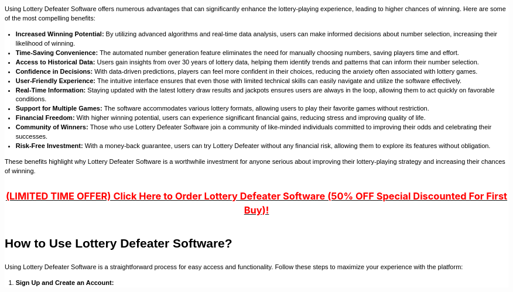 <p style="-webkit-text-stroke-width: 0px; color: black; font-family: Verdana, Arial, Helvetica, sans-serif; font-size: 11px; font-style: normal; font-variant-caps: normal; font-variant-ligatures: normal; font-weight: 400; letter-spacing: normal; orphans: 2; text-align: start; text-decoration-color: initial; text-decoration-style: initial; text-decoration-thickness: initial; text-indent: 0px; text-transform: none; white-space: normal; widows: 2; word-spacing: 0px;">Using Lottery Defeater Software offers numerous advantages that can significantly enhance the lottery-playing experience, leading to higher chances of winning. Here are some of the most compelling benefits:</p>
<ul style="-webkit-text-stroke-width: 0px; color: black; font-family: Verdana, Arial, Helvetica, sans-serif; font-size: 11px; font-style: normal; font-variant-caps: normal; font-variant-ligatures: normal; font-weight: 400; letter-spacing: normal; orphans: 2; text-align: start; text-decoration-color: initial; text-decoration-style: initial; text-decoration-thickness: initial; text-indent: 0px; text-transform: none; white-space: normal; widows: 2; word-spacing: 0px;">
<li><strong>Increased Winning Potential:</strong>&nbsp;By utilizing advanced algorithms and real-time data analysis, users can make informed decisions about number selection, increasing their likelihood of winning.</li>
<li><strong>Time-Saving Convenience:</strong>&nbsp;The automated number generation feature eliminates the need for manually choosing numbers, saving players time and effort.</li>
<li><strong>Access to Historical Data:</strong>&nbsp;Users gain insights from over 30 years of lottery data, helping them identify trends and patterns that can inform their number selection.</li>
<li><strong>Confidence in Decisions:</strong>&nbsp;With data-driven predictions, players can feel more confident in their choices, reducing the anxiety often associated with lottery games.</li>
<li><strong>User-Friendly Experience:</strong>&nbsp;The intuitive interface ensures that even those with limited technical skills can easily navigate and utilize the software effectively.</li>
<li><strong>Real-Time Information:</strong>&nbsp;Staying updated with the latest lottery draw results and jackpots ensures users are always in the loop, allowing them to act quickly on favorable conditions.</li>
<li><strong>Support for Multiple Games:</strong>&nbsp;The software accommodates various lottery formats, allowing users to play their favorite games without restriction.</li>
<li><strong>Financial Freedom:</strong>&nbsp;With higher winning potential, users can experience significant financial gains, reducing stress and improving quality of life.</li>
<li><strong>Community of Winners:</strong>&nbsp;Those who use Lottery Defeater Software join a community of like-minded individuals committed to improving their odds and celebrating their successes.</li>
<li><strong>Risk-Free Investment:</strong>&nbsp;With a money-back guarantee, users can try Lottery Defeater without any financial risk, allowing them to explore its features without obligation.</li>
</ul>
<p style="-webkit-text-stroke-width: 0px; color: black; font-family: Verdana, Arial, Helvetica, sans-serif; font-size: 11px; font-style: normal; font-variant-caps: normal; font-variant-ligatures: normal; font-weight: 400; letter-spacing: normal; orphans: 2; text-align: start; text-decoration-color: initial; text-decoration-style: initial; text-decoration-thickness: initial; text-indent: 0px; text-transform: none; white-space: normal; widows: 2; word-spacing: 0px;">These benefits highlight why Lottery Defeater Software is a worthwhile investment for anyone serious about improving their lottery-playing strategy and increasing their chances of winning.</p>
<h3 style="text-align: center;"><a href="https://www.globalfitnessmart.com/get-lottery-defeater"><span style="color: red;">(LIMITED TIME OFFER) Click Here to Order Lottery Defeater Software (50% OFF Special Discounted For First Buy)!</span></a></h3>
<h2 style="-webkit-text-stroke-width: 0px; color: black; font-family: Verdana, Arial, Helvetica, sans-serif; font-style: normal; font-variant-caps: normal; font-variant-ligatures: normal; letter-spacing: normal; orphans: 2; text-align: start; text-decoration-color: initial; text-decoration-style: initial; text-decoration-thickness: initial; text-indent: 0px; text-transform: none; white-space: normal; widows: 2; word-spacing: 0px;"><strong>How to Use Lottery Defeater Software?</strong></h2>
<p style="-webkit-text-stroke-width: 0px; color: black; font-family: Verdana, Arial, Helvetica, sans-serif; font-size: 11px; font-style: normal; font-variant-caps: normal; font-variant-ligatures: normal; font-weight: 400; letter-spacing: normal; orphans: 2; text-align: start; text-decoration-color: initial; text-decoration-style: initial; text-decoration-thickness: initial; text-indent: 0px; text-transform: none; white-space: normal; widows: 2; word-spacing: 0px;">Using Lottery Defeater Software is a straightforward process for easy access and functionality. Follow these steps to maximize your experience with the platform:</p>
<ol style="-webkit-text-stroke-width: 0px; color: black; font-family: Verdana, Arial, Helvetica, sans-serif; font-size: 11px; font-style: normal; font-variant-caps: normal; font-variant-ligatures: normal; font-weight: 400; letter-spacing: normal; orphans: 2; text-align: start; text-decoration-color: initial; text-decoration-style: initial; text-decoration-thickness: initial; text-indent: 0px; text-transform: none; white-space: normal; widows: 2; word-spacing: 0px;">
<li><strong>Sign Up and Create an Account:</strong>